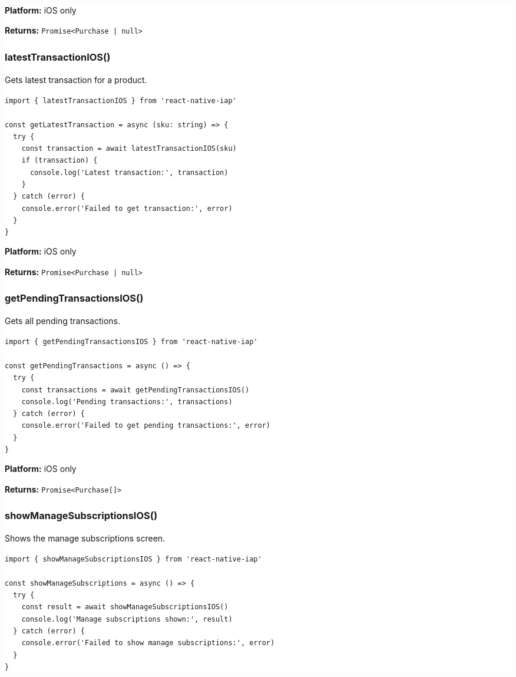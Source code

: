 **Platform:** iOS only

**Returns:** `Promise<Purchase | null>`

### latestTransactionIOS()

Gets latest transaction for a product.

```tsx
import { latestTransactionIOS } from 'react-native-iap'

const getLatestTransaction = async (sku: string) => {
  try {
    const transaction = await latestTransactionIOS(sku)
    if (transaction) {
      console.log('Latest transaction:', transaction)
    }
  } catch (error) {
    console.error('Failed to get transaction:', error)
  }
}
```

**Platform:** iOS only

**Returns:** `Promise<Purchase | null>`

### getPendingTransactionsIOS()

Gets all pending transactions.

```tsx
import { getPendingTransactionsIOS } from 'react-native-iap'

const getPendingTransactions = async () => {
  try {
    const transactions = await getPendingTransactionsIOS()
    console.log('Pending transactions:', transactions)
  } catch (error) {
    console.error('Failed to get pending transactions:', error)
  }
}
```

**Platform:** iOS only

**Returns:** `Promise<Purchase[]>`

### showManageSubscriptionsIOS()

Shows the manage subscriptions screen.

```tsx
import { showManageSubscriptionsIOS } from 'react-native-iap'

const showManageSubscriptions = async () => {
  try {
    const result = await showManageSubscriptionsIOS()
    console.log('Manage subscriptions shown:', result)
  } catch (error) {
    console.error('Failed to show manage subscriptions:', error)
  }
}
```
